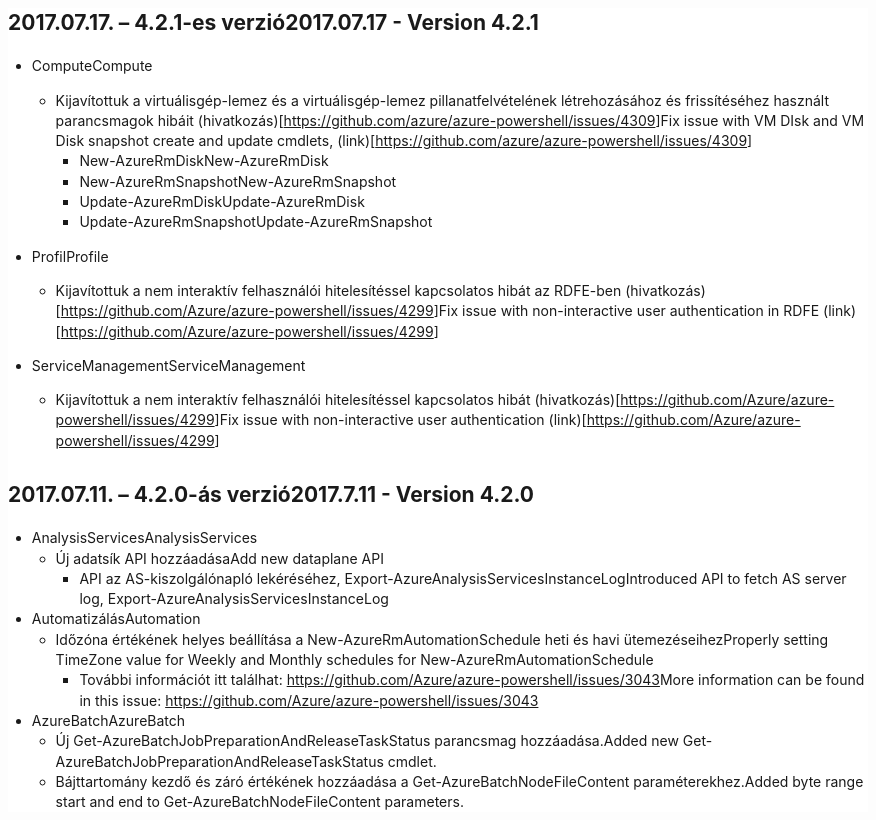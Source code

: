
## <a name="20170717---version-421"></a><span data-ttu-id="c6d3b-383">2017.07.17. – 4.2.1-es verzió</span><span class="sxs-lookup"><span data-stu-id="c6d3b-383">2017.07.17 - Version 4.2.1</span></span>
* <span data-ttu-id="c6d3b-384">Compute</span><span class="sxs-lookup"><span data-stu-id="c6d3b-384">Compute</span></span>
  - <span data-ttu-id="c6d3b-385">Kijavítottuk a virtuálisgép-lemez és a virtuálisgép-lemez pillanatfelvételének létrehozásához és frissítéséhez használt parancsmagok hibáit (hivatkozás)[<https://github.com/azure/azure-powershell/issues/4309>]</span><span class="sxs-lookup"><span data-stu-id="c6d3b-385">Fix issue with VM DIsk and VM Disk snapshot create and update cmdlets, (link)[<https://github.com/azure/azure-powershell/issues/4309>]</span></span>
    - <span data-ttu-id="c6d3b-386">New-AzureRmDisk</span><span class="sxs-lookup"><span data-stu-id="c6d3b-386">New-AzureRmDisk</span></span>
    - <span data-ttu-id="c6d3b-387">New-AzureRmSnapshot</span><span class="sxs-lookup"><span data-stu-id="c6d3b-387">New-AzureRmSnapshot</span></span>
    - <span data-ttu-id="c6d3b-388">Update-AzureRmDisk</span><span class="sxs-lookup"><span data-stu-id="c6d3b-388">Update-AzureRmDisk</span></span>
    - <span data-ttu-id="c6d3b-389">Update-AzureRmSnapshot</span><span class="sxs-lookup"><span data-stu-id="c6d3b-389">Update-AzureRmSnapshot</span></span>
* <span data-ttu-id="c6d3b-390">Profil</span><span class="sxs-lookup"><span data-stu-id="c6d3b-390">Profile</span></span>
  - <span data-ttu-id="c6d3b-391">Kijavítottuk a nem interaktív felhasználói hitelesítéssel kapcsolatos hibát az RDFE-ben (hivatkozás)[<https://github.com/Azure/azure-powershell/issues/4299>]</span><span class="sxs-lookup"><span data-stu-id="c6d3b-391">Fix issue with non-interactive user authentication in RDFE (link)[<https://github.com/Azure/azure-powershell/issues/4299>]</span></span>

* <span data-ttu-id="c6d3b-392">ServiceManagement</span><span class="sxs-lookup"><span data-stu-id="c6d3b-392">ServiceManagement</span></span>
  - <span data-ttu-id="c6d3b-393">Kijavítottuk a nem interaktív felhasználói hitelesítéssel kapcsolatos hibát (hivatkozás)[<https://github.com/Azure/azure-powershell/issues/4299>]</span><span class="sxs-lookup"><span data-stu-id="c6d3b-393">Fix issue with non-interactive user authentication (link)[<https://github.com/Azure/azure-powershell/issues/4299>]</span></span>

## <a name="2017711---version-420"></a><span data-ttu-id="c6d3b-394">2017.07.11. – 4.2.0-ás verzió</span><span class="sxs-lookup"><span data-stu-id="c6d3b-394">2017.7.11 - Version 4.2.0</span></span>
* <span data-ttu-id="c6d3b-395">AnalysisServices</span><span class="sxs-lookup"><span data-stu-id="c6d3b-395">AnalysisServices</span></span>
    * <span data-ttu-id="c6d3b-396">Új adatsík API hozzáadása</span><span class="sxs-lookup"><span data-stu-id="c6d3b-396">Add new dataplane API</span></span>
        - <span data-ttu-id="c6d3b-397">API az AS-kiszolgálónapló lekéréséhez, Export-AzureAnalysisServicesInstanceLog</span><span class="sxs-lookup"><span data-stu-id="c6d3b-397">Introduced API to fetch AS server log, Export-AzureAnalysisServicesInstanceLog</span></span>
* <span data-ttu-id="c6d3b-398">Automatizálás</span><span class="sxs-lookup"><span data-stu-id="c6d3b-398">Automation</span></span>
    * <span data-ttu-id="c6d3b-399">Időzóna értékének helyes beállítása a New-AzureRmAutomationSchedule heti és havi ütemezéseihez</span><span class="sxs-lookup"><span data-stu-id="c6d3b-399">Properly setting TimeZone value for Weekly and Monthly schedules for New-AzureRmAutomationSchedule</span></span>
        - <span data-ttu-id="c6d3b-400">További információt itt találhat: https://github.com/Azure/azure-powershell/issues/3043</span><span class="sxs-lookup"><span data-stu-id="c6d3b-400">More information can be found in this issue: https://github.com/Azure/azure-powershell/issues/3043</span></span>
* <span data-ttu-id="c6d3b-401">AzureBatch</span><span class="sxs-lookup"><span data-stu-id="c6d3b-401">AzureBatch</span></span>
    - <span data-ttu-id="c6d3b-402">Új Get-AzureBatchJobPreparationAndReleaseTaskStatus parancsmag hozzáadása.</span><span class="sxs-lookup"><span data-stu-id="c6d3b-402">Added new Get-AzureBatchJobPreparationAndReleaseTaskStatus cmdlet.</span></span>
    - <span data-ttu-id="c6d3b-403">Bájttartomány kezdő és záró értékének hozzáadása a Get-AzureBatchNodeFileContent paraméterekhez.</span><span class="sxs-lookup"><span data-stu-id="c6d3b-403">Added byte range start and end to Get-AzureBatchNodeFileContent parameters.</span></span>